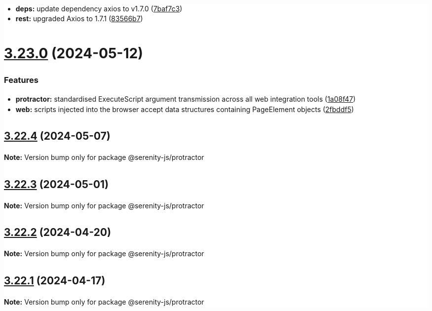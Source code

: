 * **deps:** update dependency axios to v1.7.0 ([7baf7c3](https://github.com/serenity-js/serenity-js/commit/7baf7c340f63ab7a7cf661be3a3835087e168c80))
* **rest:** upgraded Axios to 1.7.1 ([83566b7](https://github.com/serenity-js/serenity-js/commit/83566b73f3ccd4f0db222c841a95fc2f428759b8))





# [3.23.0](https://github.com/serenity-js/serenity-js/compare/v3.22.4...v3.23.0) (2024-05-12)


### Features

* **protractor:** standardised ExecuteScript argument transmission across all web integration tools ([1a08f47](https://github.com/serenity-js/serenity-js/commit/1a08f47c32a01af76cafae55af23582167e2bd88))
* **web:** scripts injected into the browser accept data structures containing PageElement objects ([2fbddf5](https://github.com/serenity-js/serenity-js/commit/2fbddf5d78d2965aecd6786b020c93ea079bdaf1))





## [3.22.4](https://github.com/serenity-js/serenity-js/compare/v3.22.3...v3.22.4) (2024-05-07)

**Note:** Version bump only for package @serenity-js/protractor





## [3.22.3](https://github.com/serenity-js/serenity-js/compare/v3.22.2...v3.22.3) (2024-05-01)

**Note:** Version bump only for package @serenity-js/protractor





## [3.22.2](https://github.com/serenity-js/serenity-js/compare/v3.22.1...v3.22.2) (2024-04-20)

**Note:** Version bump only for package @serenity-js/protractor





## [3.22.1](https://github.com/serenity-js/serenity-js/compare/v3.22.0...v3.22.1) (2024-04-17)

**Note:** Version bump only for package @serenity-js/protractor


